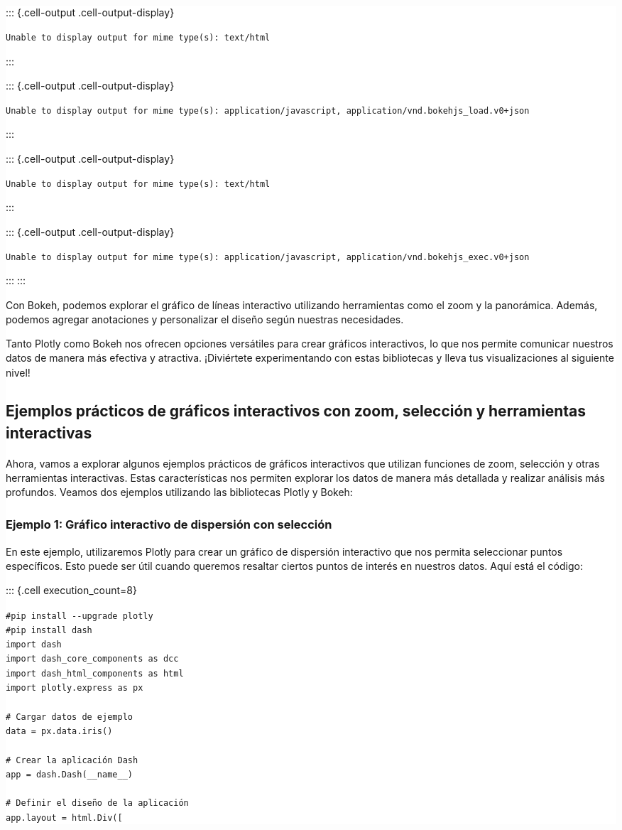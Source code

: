 ::: {.cell-output .cell-output-display}
```
Unable to display output for mime type(s): text/html
```
:::

::: {.cell-output .cell-output-display}
```
Unable to display output for mime type(s): application/javascript, application/vnd.bokehjs_load.v0+json
```
:::

::: {.cell-output .cell-output-display}
```
Unable to display output for mime type(s): text/html
```
:::

::: {.cell-output .cell-output-display}
```
Unable to display output for mime type(s): application/javascript, application/vnd.bokehjs_exec.v0+json
```
:::
:::


Con Bokeh, podemos explorar el gráfico de líneas interactivo utilizando herramientas como el zoom y la panorámica. Además, podemos agregar anotaciones y personalizar el diseño según nuestras necesidades.

Tanto Plotly como Bokeh nos ofrecen opciones versátiles para crear gráficos interactivos, lo que nos permite comunicar nuestros datos de manera más efectiva y atractiva. ¡Diviértete experimentando con estas bibliotecas y lleva tus visualizaciones al siguiente nivel!

## Ejemplos prácticos de gráficos interactivos con zoom, selección y herramientas interactivas

Ahora, vamos a explorar algunos ejemplos prácticos de gráficos interactivos que utilizan funciones de zoom, selección y otras herramientas interactivas. Estas características nos permiten explorar los datos de manera más detallada y realizar análisis más profundos. Veamos dos ejemplos utilizando las bibliotecas Plotly y Bokeh:

### Ejemplo 1: Gráfico interactivo de dispersión con selección

En este ejemplo, utilizaremos Plotly para crear un gráfico de dispersión interactivo que nos permita seleccionar puntos específicos. Esto puede ser útil cuando queremos resaltar ciertos puntos de interés en nuestros datos. Aquí está el código:

::: {.cell execution_count=8}
``` {.python .cell-code}
#pip install --upgrade plotly
#pip install dash
import dash
import dash_core_components as dcc
import dash_html_components as html
import plotly.express as px

# Cargar datos de ejemplo
data = px.data.iris()

# Crear la aplicación Dash
app = dash.Dash(__name__)

# Definir el diseño de la aplicación
app.layout = html.Div([
```